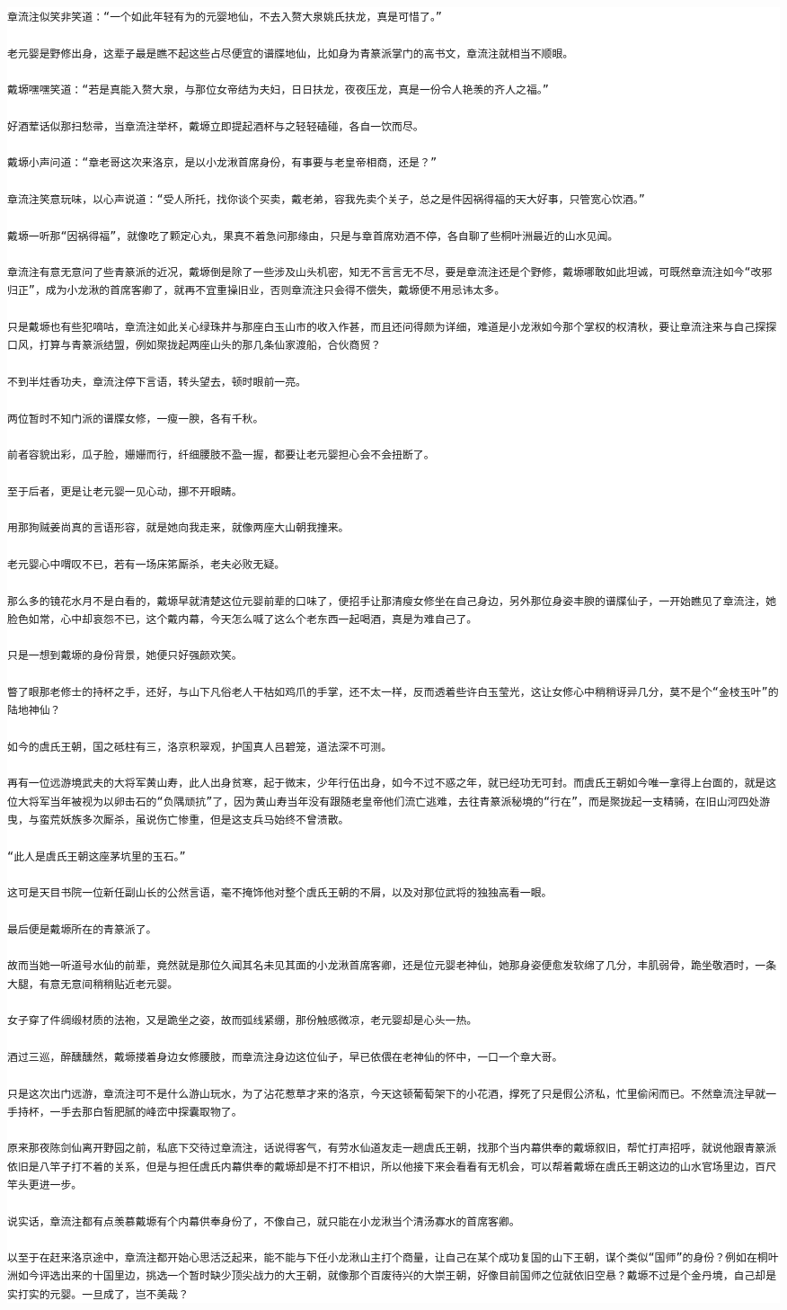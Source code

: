     章流注似笑非笑道：“一个如此年轻有为的元婴地仙，不去入赘大泉姚氏扶龙，真是可惜了。”

    老元婴是野修出身，这辈子最是瞧不起这些占尽便宜的谱牒地仙，比如身为青篆派掌门的高书文，章流注就相当不顺眼。

    戴塬嘿嘿笑道：“若是真能入赘大泉，与那位女帝结为夫妇，日日扶龙，夜夜压龙，真是一份令人艳羡的齐人之福。”

    好酒荤话似那扫愁帚，当章流注举杯，戴塬立即提起酒杯与之轻轻磕碰，各自一饮而尽。

    戴塬小声问道：“章老哥这次来洛京，是以小龙湫首席身份，有事要与老皇帝相商，还是？”

    章流注笑意玩味，以心声说道：“受人所托，找你谈个买卖，戴老弟，容我先卖个关子，总之是件因祸得福的天大好事，只管宽心饮酒。”

    戴塬一听那“因祸得福”，就像吃了颗定心丸，果真不着急问那缘由，只是与章首席劝酒不停，各自聊了些桐叶洲最近的山水见闻。

    章流注有意无意问了些青篆派的近况，戴塬倒是除了一些涉及山头机密，知无不言言无不尽，要是章流注还是个野修，戴塬哪敢如此坦诚，可既然章流注如今“改邪归正”，成为小龙湫的首席客卿了，就再不宜重操旧业，否则章流注只会得不偿失，戴塬便不用忌讳太多。

    只是戴塬也有些犯嘀咕，章流注如此关心绿珠井与那座白玉山市的收入作甚，而且还问得颇为详细，难道是小龙湫如今那个掌权的权清秋，要让章流注来与自己探探口风，打算与青篆派结盟，例如聚拢起两座山头的那几条仙家渡船，合伙商贸？

    不到半炷香功夫，章流注停下言语，转头望去，顿时眼前一亮。

    两位暂时不知门派的谱牒女修，一瘦一腴，各有千秋。

    前者容貌出彩，瓜子脸，姗姗而行，纤细腰肢不盈一握，都要让老元婴担心会不会扭断了。

    至于后者，更是让老元婴一见心动，挪不开眼睛。

    用那狗贼姜尚真的言语形容，就是她向我走来，就像两座大山朝我撞来。

    老元婴心中喟叹不已，若有一场床笫厮杀，老夫必败无疑。

    那么多的镜花水月不是白看的，戴塬早就清楚这位元婴前辈的口味了，便招手让那清瘦女修坐在自己身边，另外那位身姿丰腴的谱牒仙子，一开始瞧见了章流注，她脸色如常，心中却哀怨不已，这个戴内幕，今天怎么喊了这么个老东西一起喝酒，真是为难自己了。

    只是一想到戴塬的身份背景，她便只好强颜欢笑。

    瞥了眼那老修士的持杯之手，还好，与山下凡俗老人干枯如鸡爪的手掌，还不太一样，反而透着些许白玉莹光，这让女修心中稍稍讶异几分，莫不是个“金枝玉叶”的陆地神仙？

    如今的虞氏王朝，国之砥柱有三，洛京积翠观，护国真人吕碧笼，道法深不可测。

    再有一位远游境武夫的大将军黄山寿，此人出身贫寒，起于微末，少年行伍出身，如今不过不惑之年，就已经功无可封。而虞氏王朝如今唯一拿得上台面的，就是这位大将军当年被视为以卵击石的“负隅顽抗”了，因为黄山寿当年没有跟随老皇帝他们流亡逃难，去往青篆派秘境的“行在”，而是聚拢起一支精骑，在旧山河四处游曳，与蛮荒妖族多次厮杀，虽说伤亡惨重，但是这支兵马始终不曾溃散。

    “此人是虞氏王朝这座茅坑里的玉石。”

    这可是天目书院一位新任副山长的公然言语，毫不掩饰他对整个虞氏王朝的不屑，以及对那位武将的独独高看一眼。

    最后便是戴塬所在的青篆派了。

    故而当她一听道号水仙的前辈，竟然就是那位久闻其名未见其面的小龙湫首席客卿，还是位元婴老神仙，她那身姿便愈发软绵了几分，丰肌弱骨，跪坐敬酒时，一条大腿，有意无意间稍稍贴近老元婴。

    女子穿了件绸缎材质的法袍，又是跪坐之姿，故而弧线紧绷，那份触感微凉，老元婴却是心头一热。

    酒过三巡，醉醺醺然，戴塬搂着身边女修腰肢，而章流注身边这位仙子，早已依偎在老神仙的怀中，一口一个章大哥。

    只是这次出门远游，章流注可不是什么游山玩水，为了沾花惹草才来的洛京，今天这顿葡萄架下的小花酒，撑死了只是假公济私，忙里偷闲而已。不然章流注早就一手持杯，一手去那白皙肥腻的峰峦中探囊取物了。

    原来那夜陈剑仙离开野园之前，私底下交待过章流注，话说得客气，有劳水仙道友走一趟虞氏王朝，找那个当内幕供奉的戴塬叙旧，帮忙打声招呼，就说他跟青篆派依旧是八竿子打不着的关系，但是与担任虞氏内幕供奉的戴塬却是不打不相识，所以他接下来会看看有无机会，可以帮着戴塬在虞氏王朝这边的山水官场里边，百尺竿头更进一步。

    说实话，章流注都有点羡慕戴塬有个内幕供奉身份了，不像自己，就只能在小龙湫当个清汤寡水的首席客卿。

    以至于在赶来洛京途中，章流注都开始心思活泛起来，能不能与下任小龙湫山主打个商量，让自己在某个成功复国的山下王朝，谋个类似“国师”的身份？例如在桐叶洲如今评选出来的十国里边，挑选一个暂时缺少顶尖战力的大王朝，就像那个百废待兴的大崇王朝，好像目前国师之位就依旧空悬？戴塬不过是个金丹境，自己却是实打实的元婴。一旦成了，岂不美哉？
